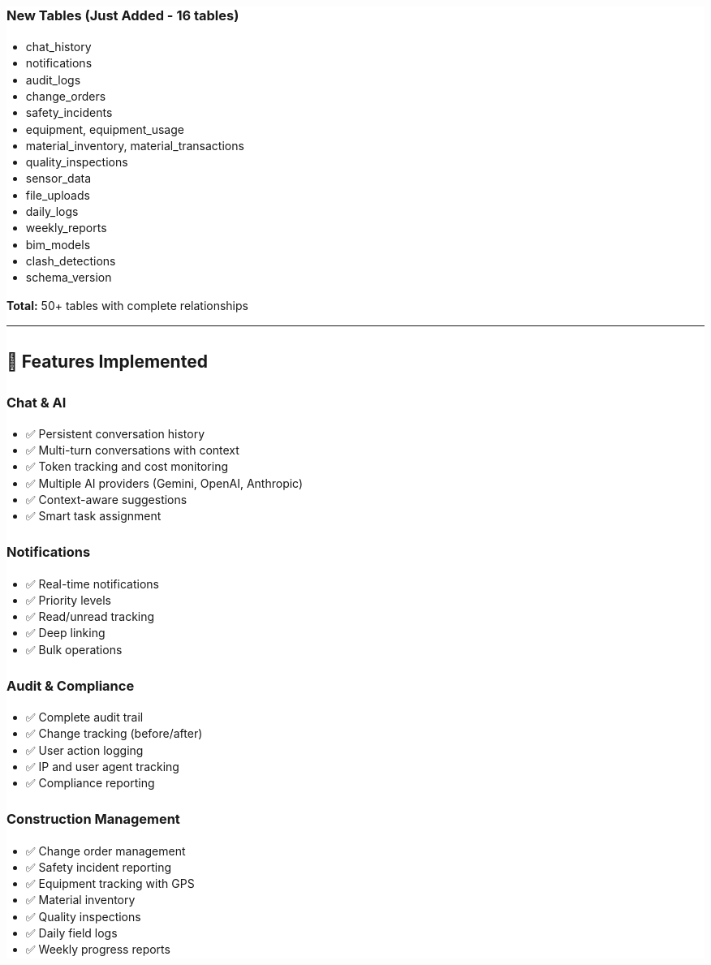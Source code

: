### New Tables (Just Added - 16 tables)
- chat_history
- notifications
- audit_logs
- change_orders
- safety_incidents
- equipment, equipment_usage
- material_inventory, material_transactions
- quality_inspections
- sensor_data
- file_uploads
- daily_logs
- weekly_reports
- bim_models
- clash_detections
- schema_version

**Total:** 50+ tables with complete relationships

---

## 🎯 Features Implemented

### Chat & AI
- ✅ Persistent conversation history
- ✅ Multi-turn conversations with context
- ✅ Token tracking and cost monitoring
- ✅ Multiple AI providers (Gemini, OpenAI, Anthropic)
- ✅ Context-aware suggestions
- ✅ Smart task assignment

### Notifications
- ✅ Real-time notifications
- ✅ Priority levels
- ✅ Read/unread tracking
- ✅ Deep linking
- ✅ Bulk operations

### Audit & Compliance
- ✅ Complete audit trail
- ✅ Change tracking (before/after)
- ✅ User action logging
- ✅ IP and user agent tracking
- ✅ Compliance reporting

### Construction Management
- ✅ Change order management
- ✅ Safety incident reporting
- ✅ Equipment tracking with GPS
- ✅ Material inventory
- ✅ Quality inspections
- ✅ Daily field logs
- ✅ Weekly progress reports
